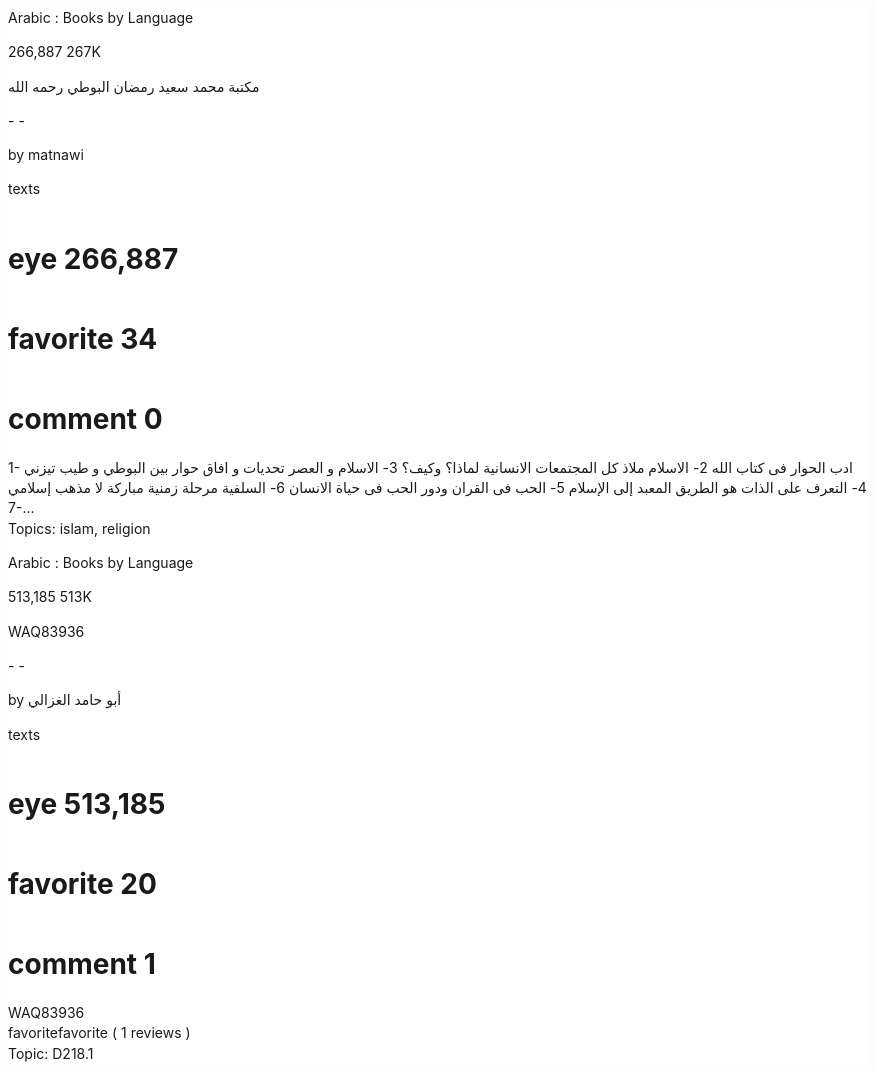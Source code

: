 <a href="/details/booksbylanguage_arabic" class="stealth"></a>

Arabic : Books by Language

266,887 267K

[](/details/elbouti "مكتبة محمد سعيد رمضان البوطي رحمه الله")

مكتبة محمد سعيد رمضان البوطي رحمه الله

\- -

<span class="hidden-lists">by</span> <span class="byv" title="matnawi">matnawi</span>

<span class="iconochive-texts" aria-hidden="true"></span><span class="sr-only">texts</span>

<span class="iconochive-eye" aria-hidden="true"></span><span class="sr-only">eye</span> 266,887
===============================================================================================

<span class="iconochive-favorite" aria-hidden="true"></span><span class="sr-only">favorite</span> 34
====================================================================================================

<span class="iconochive-comment" aria-hidden="true"></span><span class="sr-only">comment</span> 0
=================================================================================================

1- ادب الحوار فى كتاب الله 2- الاسلام ملاذ كل المجتمعات الانسانية لماذا؟ وكيف؟ 3- الاسلام و العصر تحديات و افاق حوار بين البوطي و طيب تيزني 4- التعرف على الذات هو الطريق المعبد إلى الإسلام 5- الحب فى القران ودور الحب فى حياة الانسان 6- السلفية مرحلة زمنية مباركة لا مذهب إسلامي 7-...  
Topics: islam, religion  

<a href="/details/booksbylanguage_arabic" class="stealth"></a>

Arabic : Books by Language

513,185 513K

[](/details/WAQ83936 "WAQ83936")

WAQ83936

\- -

<span class="hidden-lists">by</span> <span class="byv" title="أبو حامد الغزالي">أبو حامد الغزالي</span>

<span class="iconochive-texts" aria-hidden="true"></span><span class="sr-only">texts</span>

<span class="iconochive-eye" aria-hidden="true"></span><span class="sr-only">eye</span> 513,185
===============================================================================================

<span class="iconochive-favorite" aria-hidden="true"></span><span class="sr-only">favorite</span> 20
====================================================================================================

<span class="iconochive-comment" aria-hidden="true"></span><span class="sr-only">comment</span> 1
=================================================================================================

WAQ83936  
<span alt="2.00 out of 5 stars" title="2.00 out of 5 stars"><span class="iconochive-favorite" aria-hidden="true"></span><span class="sr-only">favorite</span><span class="iconochive-favorite" aria-hidden="true"></span><span class="sr-only">favorite</span></span> ( 1 reviews )  
Topic: D218.1  
